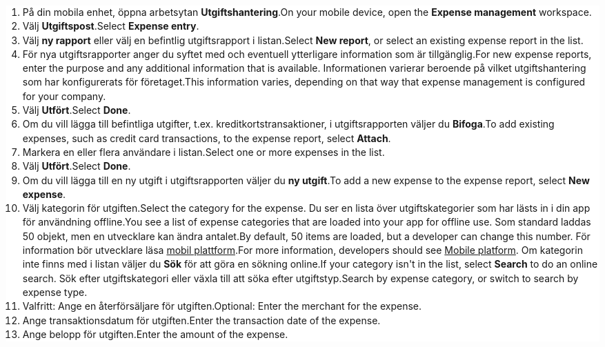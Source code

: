 1. <span data-ttu-id="4a15a-211">På din mobila enhet, öppna arbetsytan **Utgiftshantering**.</span><span class="sxs-lookup"><span data-stu-id="4a15a-211">On your mobile device, open the **Expense management** workspace.</span></span>
2. <span data-ttu-id="4a15a-212">Välj **Utgiftspost**.</span><span class="sxs-lookup"><span data-stu-id="4a15a-212">Select **Expense entry**.</span></span>
3. <span data-ttu-id="4a15a-213">Välj **ny rapport** eller välj en befintlig utgiftsrapport i listan.</span><span class="sxs-lookup"><span data-stu-id="4a15a-213">Select **New report**, or select an existing expense report in the list.</span></span>
4. <span data-ttu-id="4a15a-214">För nya utgiftsrapporter anger du syftet med och eventuell ytterligare information som är tillgänglig.</span><span class="sxs-lookup"><span data-stu-id="4a15a-214">For new expense reports, enter the purpose and any additional information that is available.</span></span> <span data-ttu-id="4a15a-215">Informationen varierar beroende på vilket utgiftshantering som har konfigurerats för företaget.</span><span class="sxs-lookup"><span data-stu-id="4a15a-215">This information varies, depending on that way that expense management is configured for your company.</span></span>
5. <span data-ttu-id="4a15a-216">Välj **Utfört**.</span><span class="sxs-lookup"><span data-stu-id="4a15a-216">Select **Done**.</span></span>
6. <span data-ttu-id="4a15a-217">Om du vill lägga till befintliga utgifter, t.ex. kreditkortstransaktioner, i utgiftsrapporten väljer du **Bifoga**.</span><span class="sxs-lookup"><span data-stu-id="4a15a-217">To add existing expenses, such as credit card transactions, to the expense report, select **Attach**.</span></span>
7. <span data-ttu-id="4a15a-218">Markera en eller flera användare i listan.</span><span class="sxs-lookup"><span data-stu-id="4a15a-218">Select one or more expenses in the list.</span></span>
8. <span data-ttu-id="4a15a-219">Välj **Utfört**.</span><span class="sxs-lookup"><span data-stu-id="4a15a-219">Select **Done**.</span></span>
9. <span data-ttu-id="4a15a-220">Om du vill lägga till en ny utgift i utgiftsrapporten väljer du **ny utgift**.</span><span class="sxs-lookup"><span data-stu-id="4a15a-220">To add a new expense to the expense report, select **New expense**.</span></span>
10. <span data-ttu-id="4a15a-221">Välj kategorin för utgiften.</span><span class="sxs-lookup"><span data-stu-id="4a15a-221">Select the category for the expense.</span></span> <span data-ttu-id="4a15a-222">Du ser en lista över utgiftskategorier som har lästs in i din app för användning offline.</span><span class="sxs-lookup"><span data-stu-id="4a15a-222">You see a list of expense categories that are loaded into your app for offline use.</span></span> <span data-ttu-id="4a15a-223">Som standard laddas 50 objekt, men en utvecklare kan ändra antalet.</span><span class="sxs-lookup"><span data-stu-id="4a15a-223">By default, 50 items are loaded, but a developer can change this number.</span></span> <span data-ttu-id="4a15a-224">För information bör utvecklare läsa [mobil plattform](/dynamics365/fin-ops-core/dev-itpro/mobile-apps/platform/mobile-platform-getting-started).</span><span class="sxs-lookup"><span data-stu-id="4a15a-224">For more information, developers should see [Mobile platform](/dynamics365/fin-ops-core/dev-itpro/mobile-apps/platform/mobile-platform-getting-started).</span></span> <span data-ttu-id="4a15a-225">Om kategorin inte finns med i listan väljer du **Sök** för att göra en sökning online.</span><span class="sxs-lookup"><span data-stu-id="4a15a-225">If your category isn't in the list, select **Search** to do an online search.</span></span> <span data-ttu-id="4a15a-226">Sök efter utgiftskategori eller växla till att söka efter utgiftstyp.</span><span class="sxs-lookup"><span data-stu-id="4a15a-226">Search by expense category, or switch to search by expense type.</span></span>
11. <span data-ttu-id="4a15a-227">Valfritt: Ange en återförsäljare för utgiften.</span><span class="sxs-lookup"><span data-stu-id="4a15a-227">Optional: Enter the merchant for the expense.</span></span>
12. <span data-ttu-id="4a15a-228">Ange transaktionsdatum för utgiften.</span><span class="sxs-lookup"><span data-stu-id="4a15a-228">Enter the transaction date of the expense.</span></span>
13. <span data-ttu-id="4a15a-229">Ange belopp för utgiften.</span><span class="sxs-lookup"><span data-stu-id="4a15a-229">Enter the amount of the expense.</span></span>
